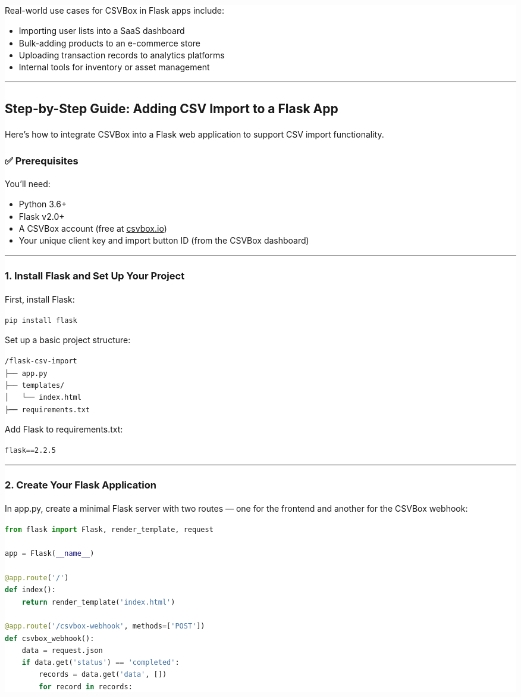 Real-world use cases for CSVBox in Flask apps include:

- Importing user lists into a SaaS dashboard
- Bulk-adding products to an e-commerce store
- Uploading transaction records to analytics platforms
- Internal tools for inventory or asset management

---

## Step-by-Step Guide: Adding CSV Import to a Flask App

Here’s how to integrate CSVBox into a Flask web application to support CSV import functionality.

### ✅ Prerequisites

You’ll need:

- Python 3.6+
- Flask v2.0+
- A CSVBox account (free at [csvbox.io](https://csvbox.io))
- Your unique client key and import button ID (from the CSVBox dashboard)

---

### 1. Install Flask and Set Up Your Project

First, install Flask:

```bash
pip install flask
```

Set up a basic project structure:

```
/flask-csv-import
├── app.py
├── templates/
│   └── index.html
├── requirements.txt
```

Add Flask to requirements.txt:

```
flask==2.2.5
```

---

### 2. Create Your Flask Application

In app.py, create a minimal Flask server with two routes — one for the frontend and another for the CSVBox webhook:

```python
from flask import Flask, render_template, request

app = Flask(__name__)

@app.route('/')
def index():
    return render_template('index.html')

@app.route('/csvbox-webhook', methods=['POST'])
def csvbox_webhook():
    data = request.json
    if data.get('status') == 'completed':
        records = data.get('data', [])
        for record in records:
```